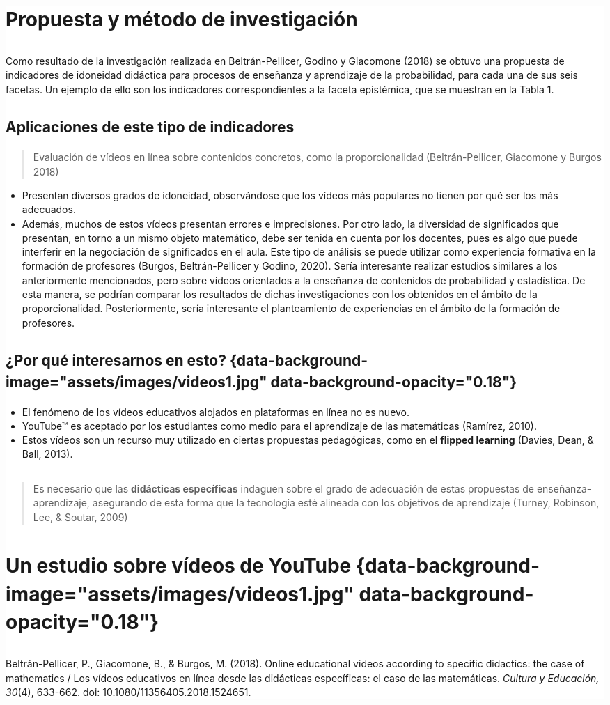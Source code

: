 
# Propuesta y método de investigación

##

Como resultado de la investigación realizada en Beltrán-Pellicer, Godino y Giacomone (2018) se obtuvo una propuesta de indicadores de idoneidad didáctica para procesos de enseñanza y aprendizaje de la probabilidad, para cada una de sus seis facetas. Un ejemplo de ello son los indicadores correspondientes a la faceta epistémica, que se muestran en la Tabla 1. 

## Aplicaciones de este tipo de indicadores

> Evaluación de vídeos en línea sobre contenidos concretos, como la proporcionalidad (Beltrán-Pellicer, Giacomone y Burgos 2018)

- Presentan diversos grados de idoneidad, observándose que los vídeos más populares no tienen por qué ser los más adecuados. 
- Además, muchos de estos vídeos presentan errores e imprecisiones. Por otro lado, la diversidad de significados que presentan, en torno a un mismo objeto matemático, debe ser tenida en cuenta por los docentes, pues es algo que puede interferir en la negociación de significados en el aula. Este tipo de análisis se puede utilizar como experiencia formativa en la formación de profesores (Burgos, Beltrán-Pellicer y Godino, 2020).
Sería interesante realizar estudios similares a los anteriormente mencionados, pero sobre vídeos orientados a la enseñanza de contenidos de probabilidad y estadística. De esta manera, se podrían comparar los resultados de dichas investigaciones con los obtenidos en el ámbito de la proporcionalidad. Posteriormente, sería interesante el planteamiento de experiencias en el ámbito de la formación de profesores.  

##

## ¿Por qué interesarnos en esto? {data-background-image="assets/images/videos1.jpg" data-background-opacity="0.18"}

- El fenómeno de los vídeos educativos alojados en plataformas en línea no es nuevo.
- YouTube™ es aceptado por los estudiantes como medio para el aprendizaje de las matemáticas (Ramírez, 2010). 
- Estos vídeos son un recurso muy utilizado en ciertas propuestas pedagógicas, como en el **flipped learning** (Davies, Dean, & Ball, 2013).


##

> Es necesario que las **didácticas específicas** indaguen sobre el grado de adecuación de estas propuestas de enseñanza-aprendizaje, asegurando de esta forma que la tecnología esté alineada con los objetivos de aprendizaje (Turney, Robinson, Lee, & Soutar, 2009)

# Un estudio sobre vídeos de YouTube {data-background-image="assets/images/videos1.jpg" data-background-opacity="0.18"}

##

Beltrán-Pellicer, P., Giacomone, B., & Burgos, M. (2018). Online educational videos according to specific didactics: the case of mathematics / Los vídeos educativos en línea desde las didácticas específicas: el caso de las matemáticas. _Cultura y Educación, 30_(4), 633-662. doi: 10.1080/11356405.2018.1524651.
